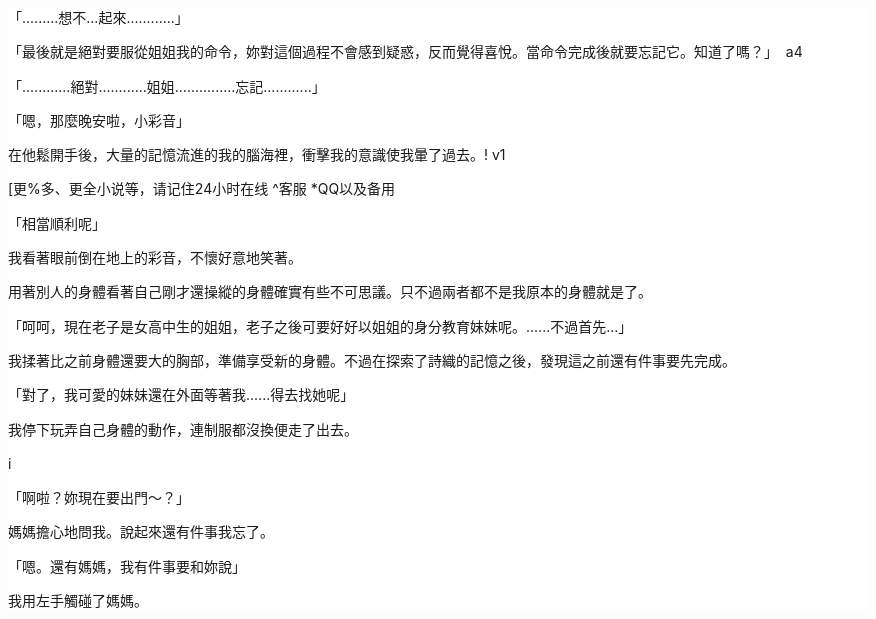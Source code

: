 
「.........想不...起來............」



「最後就是絕對要服從姐姐我的命令，妳對這個過程不會感到疑惑，反而覺得喜悅。當命令完成後就要忘記它。知道了嗎？」  a4



「............絕對............姐姐...............忘記............」



「嗯，那麼晚安啦，小彩音」



在他鬆開手後，大量的記憶流進的我的腦海裡，衝擊我的意識使我暈了過去。! v1







 [更%多、更全小说等，请记住24小时在线 ^客服 *QQ以及备用



「相當順利呢」



我看著眼前倒在地上的彩音，不懷好意地笑著。



用著別人的身體看著自己剛才還操縱的身體確實有些不可思議。只不過兩者都不是我原本的身體就是了。



「呵呵，現在老子是女高中生的姐姐，老子之後可要好好以姐姐的身分教育妹妹呢。......不過首先...」



我揉著比之前身體還要大的胸部，準備享受新的身體。不過在探索了詩織的記憶之後，發現這之前還有件事要先完成。





「對了，我可愛的妹妹還在外面等著我......得去找她呢」



我停下玩弄自己身體的動作，連制服都沒換便走了出去。



i 



「啊啦？妳現在要出門～？」



媽媽擔心地問我。說起來還有件事我忘了。





「嗯。還有媽媽，我有件事要和妳說」



我用左手觸碰了媽媽。
